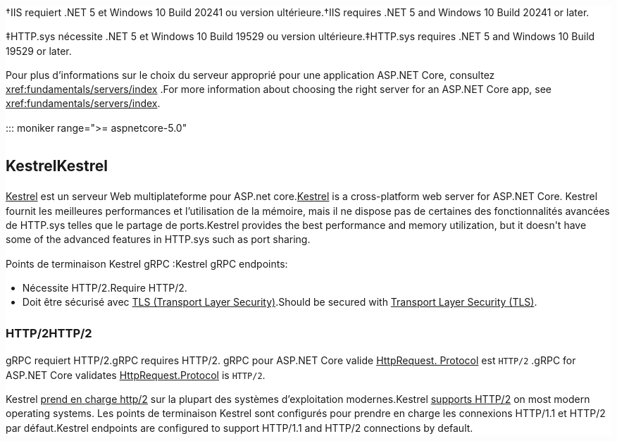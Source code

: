 <span data-ttu-id="3e454-129">&dagger;IIS requiert .NET 5 et Windows 10 Build 20241 ou version ultérieure.</span><span class="sxs-lookup"><span data-stu-id="3e454-129">&dagger;IIS requires .NET 5 and Windows 10 Build 20241 or later.</span></span>

<span data-ttu-id="3e454-130">&Dagger;HTTP.sys nécessite .NET 5 et Windows 10 Build 19529 ou version ultérieure.</span><span class="sxs-lookup"><span data-stu-id="3e454-130">&Dagger;HTTP.sys requires .NET 5 and Windows 10 Build 19529 or later.</span></span>

<span data-ttu-id="3e454-131">Pour plus d’informations sur le choix du serveur approprié pour une application ASP.NET Core, consultez <xref:fundamentals/servers/index> .</span><span class="sxs-lookup"><span data-stu-id="3e454-131">For more information about choosing the right server for an ASP.NET Core app, see <xref:fundamentals/servers/index>.</span></span>

::: moniker range=">= aspnetcore-5.0"

## <a name="kestrel"></a><span data-ttu-id="3e454-132">Kestrel</span><span class="sxs-lookup"><span data-stu-id="3e454-132">Kestrel</span></span>

<span data-ttu-id="3e454-133">[Kestrel](xref:fundamentals/servers/kestrel) est un serveur Web multiplateforme pour ASP.net core.</span><span class="sxs-lookup"><span data-stu-id="3e454-133">[Kestrel](xref:fundamentals/servers/kestrel) is a cross-platform web server for ASP.NET Core.</span></span> <span data-ttu-id="3e454-134">Kestrel fournit les meilleures performances et l’utilisation de la mémoire, mais il ne dispose pas de certaines des fonctionnalités avancées de HTTP.sys telles que le partage de ports.</span><span class="sxs-lookup"><span data-stu-id="3e454-134">Kestrel provides the best performance and memory utilization, but it doesn't have some of the advanced features in HTTP.sys such as port sharing.</span></span>

<span data-ttu-id="3e454-135">Points de terminaison Kestrel gRPC :</span><span class="sxs-lookup"><span data-stu-id="3e454-135">Kestrel gRPC endpoints:</span></span>

* <span data-ttu-id="3e454-136">Nécessite HTTP/2.</span><span class="sxs-lookup"><span data-stu-id="3e454-136">Require HTTP/2.</span></span>
* <span data-ttu-id="3e454-137">Doit être sécurisé avec [TLS (Transport Layer Security)](https://tools.ietf.org/html/rfc5246).</span><span class="sxs-lookup"><span data-stu-id="3e454-137">Should be secured with [Transport Layer Security (TLS)](https://tools.ietf.org/html/rfc5246).</span></span>

### <a name="http2"></a><span data-ttu-id="3e454-138">HTTP/2</span><span class="sxs-lookup"><span data-stu-id="3e454-138">HTTP/2</span></span>

<span data-ttu-id="3e454-139">gRPC requiert HTTP/2.</span><span class="sxs-lookup"><span data-stu-id="3e454-139">gRPC requires HTTP/2.</span></span> <span data-ttu-id="3e454-140">gRPC pour ASP.NET Core valide [HttpRequest. Protocol](xref:Microsoft.AspNetCore.Http.HttpRequest.Protocol%2A) est `HTTP/2` .</span><span class="sxs-lookup"><span data-stu-id="3e454-140">gRPC for ASP.NET Core validates [HttpRequest.Protocol](xref:Microsoft.AspNetCore.Http.HttpRequest.Protocol%2A) is `HTTP/2`.</span></span>

<span data-ttu-id="3e454-141">Kestrel [prend en charge http/2](xref:fundamentals/servers/kestrel/http2) sur la plupart des systèmes d’exploitation modernes.</span><span class="sxs-lookup"><span data-stu-id="3e454-141">Kestrel [supports HTTP/2](xref:fundamentals/servers/kestrel/http2) on most modern operating systems.</span></span> <span data-ttu-id="3e454-142">Les points de terminaison Kestrel sont configurés pour prendre en charge les connexions HTTP/1.1 et HTTP/2 par défaut.</span><span class="sxs-lookup"><span data-stu-id="3e454-142">Kestrel endpoints are configured to support HTTP/1.1 and HTTP/2 connections by default.</span></span>
